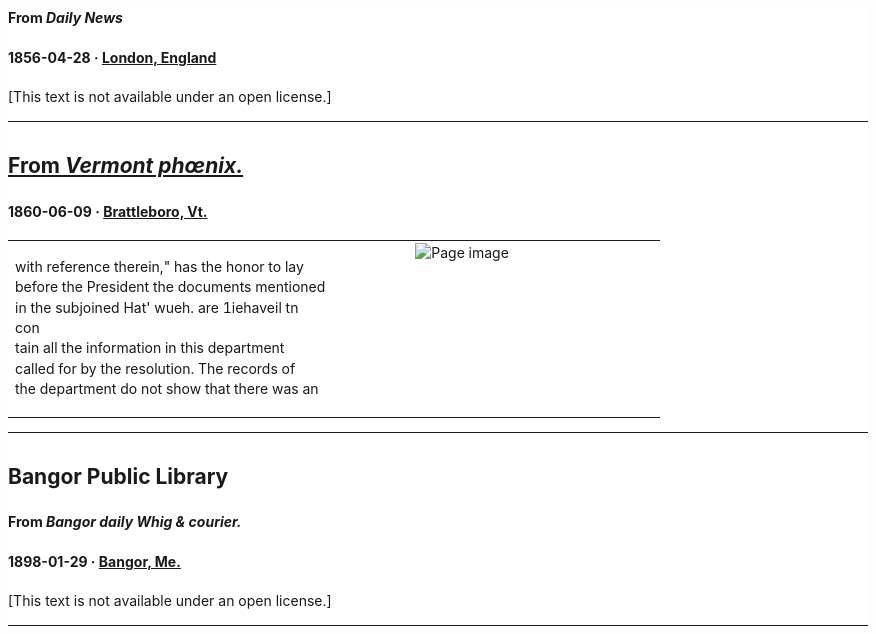 #### From _Daily News_

#### 1856-04-28 &middot; [London, England](http://dbpedia.org/resource/London)

[This text is not available under an open license.]

---

## [From _Vermont phœnix._](https://www.loc.gov/resource/sn98060050/1860-06-09/ed-1/?sp=2)

#### 1860-06-09 &middot; [Brattleboro, Vt.](http://dbpedia.org/resource/Brattleboro%2C_Vermont)

<table style="width: 100%;"><tr><td style="width: 50%">

  
with reference therein,&quot; has the honor to lay  
before the President the documents mentioned  
in the subjoined Hat&#x27; wueh. are 1iehaveil tn con­  
tain all the information in this department  
called for by the resolution. The records of  
the department do not show that there was an
</td><td style="width: 50%; max-height: 75%; margin: auto; display: block;">
<img alt="Page image" src="https://tile.loc.gov/image-services/iiif/service:ndnp:vtu:batch_vtu_danby_ver01:data:sn98060050:00280777353:1860060901:0744/pct:8.500385505011565,29.75130488179306,16.326137239784117,3.8071845256370893/!600,600/0/default.jpg"/>
</td>
</tr></table>

---

## Bangor Public Library

#### From _Bangor daily Whig & courier._

#### 1898-01-29 &middot; [Bangor, Me.](http://dbpedia.org/resource/Bangor%2C_Maine)

[This text is not available under an open license.]

---

